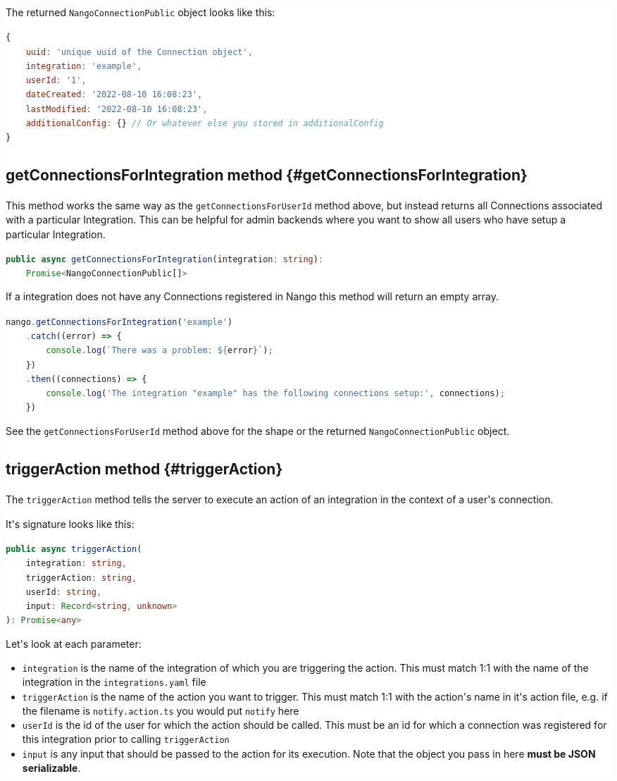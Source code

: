 The returned `NangoConnectionPublic` object looks like this:
```js
{
    uuid: 'unique uuid of the Connection object',
    integration: 'example',
    userId: '1',
    dateCreated: '2022-08-10 16:08:23',
    lastModified: '2022-08-10 16:08:23',
    additionalConfig: {} // Or whatever else you stored in additionalConfig
}
```

## getConnectionsForIntegration method {#getConnectionsForIntegration}
This method works the same way as the `getConnectionsForUserId` method above, but instead returns all Connections associated with a particular Integration. This can be helpful for admin backends where you want to show all users who have setup a particular Integration.

```ts
public async getConnectionsForIntegration(integration: string):
    Promise<NangoConnectionPublic[]>
```

If a integration does not have any Connections registered in Nango this method will return an empty array.

```ts
nango.getConnectionsForIntegration('example')
    .catch((error) => {
        console.log(`There was a problem: ${error}`);
    })
    .then((connections) => {
        console.log('The integration "example" has the following connections setup:', connections);
    }) 
```

See the `getConnectionsForUserId` method above for the shape or the returned `NangoConnectionPublic` object.

## triggerAction method {#triggerAction}
The `triggerAction` method tells the server to execute an action of an integration in the context of a user's connection.

It's signature looks like this:
```ts
public async triggerAction(
    integration: string,
    triggerAction: string,
    userId: string,
    input: Record<string, unknown>
): Promise<any>
```

Let's look at each parameter:
- `integration` is the name of the integration of which you are triggering the action. This must match 1:1 with the name of the integration in the `integrations.yaml` file
- `triggerAction` is the name of the action you want to trigger. This must match 1:1 with the action's name in it's action file, e.g. if the filename is `notify.action.ts` you would put `notify` here
- `userId` is the id of the user for which the action should be called. This must be an id for which a connection was registered for this integration prior to calling `triggerAction`
- `input` is any input that should be passed to the action for its execution. Note that the object you pass in here **must be JSON serializable**.
